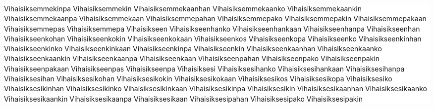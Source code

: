 Vihaisiksemmekinpa
Vihaisiksemmekin
Vihaisiksemmekaanhan
Vihaisiksemmekaanko
Vihaisiksemmekaankin
Vihaisiksemmekaanpa
Vihaisiksemmekaan
Vihaisiksemmepahan
Vihaisiksemmepako
Vihaisiksemmepakin
Vihaisiksemmepakaan
Vihaisiksemmepas
Vihaisiksemmepa
Vihaisikseen
Vihaisikseenhanko
Vihaisikseenhankaan
Vihaisikseenhanpa
Vihaisikseenhan
Vihaisikseenkohan
Vihaisikseenkokin
Vihaisikseenkokaan
Vihaisikseenkos
Vihaisikseenkopa
Vihaisikseenko
Vihaisikseenkinhan
Vihaisikseenkinko
Vihaisikseenkinkaan
Vihaisikseenkinpa
Vihaisikseenkin
Vihaisikseenkaanhan
Vihaisikseenkaanko
Vihaisikseenkaankin
Vihaisikseenkaanpa
Vihaisikseenkaan
Vihaisikseenpahan
Vihaisikseenpako
Vihaisikseenpakin
Vihaisikseenpakaan
Vihaisikseenpas
Vihaisikseenpa
Vihaisiksesi
Vihaisiksesihanko
Vihaisiksesihankaan
Vihaisiksesihanpa
Vihaisiksesihan
Vihaisiksesikohan
Vihaisiksesikokin
Vihaisiksesikokaan
Vihaisiksesikos
Vihaisiksesikopa
Vihaisiksesiko
Vihaisiksesikinhan
Vihaisiksesikinko
Vihaisiksesikinkaan
Vihaisiksesikinpa
Vihaisiksesikin
Vihaisiksesikaanhan
Vihaisiksesikaanko
Vihaisiksesikaankin
Vihaisiksesikaanpa
Vihaisiksesikaan
Vihaisiksesipahan
Vihaisiksesipako
Vihaisiksesipakin